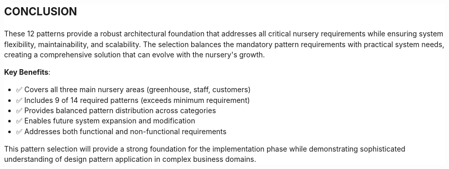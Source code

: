 ## **CONCLUSION**

These 12 patterns provide a robust architectural foundation that addresses all critical nursery requirements while ensuring system flexibility, maintainability, and scalability. The selection balances the mandatory pattern requirements with practical system needs, creating a comprehensive solution that can evolve with the nursery's growth.

**Key Benefits**:
- ✅ Covers all three main nursery areas (greenhouse, staff, customers)
- ✅ Includes 9 of 14 required patterns (exceeds minimum requirement)
- ✅ Provides balanced pattern distribution across categories
- ✅ Enables future system expansion and modification
- ✅ Addresses both functional and non-functional requirements

This pattern selection will provide a strong foundation for the implementation phase while demonstrating sophisticated understanding of design pattern application in complex business domains.